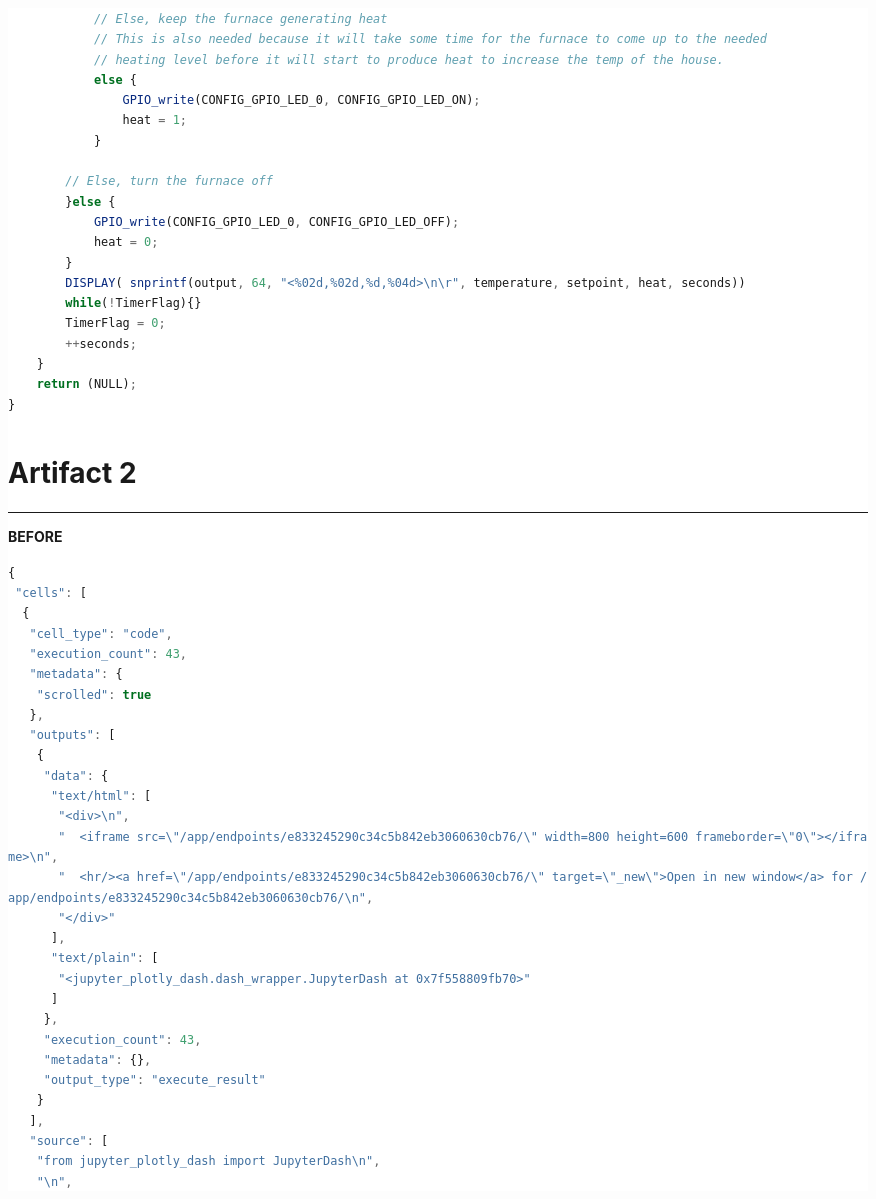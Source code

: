 ```js
            // Else, keep the furnace generating heat
            // This is also needed because it will take some time for the furnace to come up to the needed
            // heating level before it will start to produce heat to increase the temp of the house.
            else {
                GPIO_write(CONFIG_GPIO_LED_0, CONFIG_GPIO_LED_ON);
                heat = 1;
            }
           
        // Else, turn the furnace off
        }else {
            GPIO_write(CONFIG_GPIO_LED_0, CONFIG_GPIO_LED_OFF);
            heat = 0;
        }
        DISPLAY( snprintf(output, 64, "<%02d,%02d,%d,%04d>\n\r", temperature, setpoint, heat, seconds))
        while(!TimerFlag){}
        TimerFlag = 0;
        ++seconds;
    }
    return (NULL);
}

```

# Artifact 2

***

**BEFORE**
```js
{
 "cells": [
  {
   "cell_type": "code",
   "execution_count": 43,
   "metadata": {
    "scrolled": true
   },
   "outputs": [
    {
     "data": {
      "text/html": [
       "<div>\n",
       "  <iframe src=\"/app/endpoints/e833245290c34c5b842eb3060630cb76/\" width=800 height=600 frameborder=\"0\"></iframe>\n",
       "  <hr/><a href=\"/app/endpoints/e833245290c34c5b842eb3060630cb76/\" target=\"_new\">Open in new window</a> for /app/endpoints/e833245290c34c5b842eb3060630cb76/\n",
       "</div>"
      ],
      "text/plain": [
       "<jupyter_plotly_dash.dash_wrapper.JupyterDash at 0x7f558809fb70>"
      ]
     },
     "execution_count": 43,
     "metadata": {},
     "output_type": "execute_result"
    }
   ],
   "source": [
    "from jupyter_plotly_dash import JupyterDash\n",
    "\n",
```